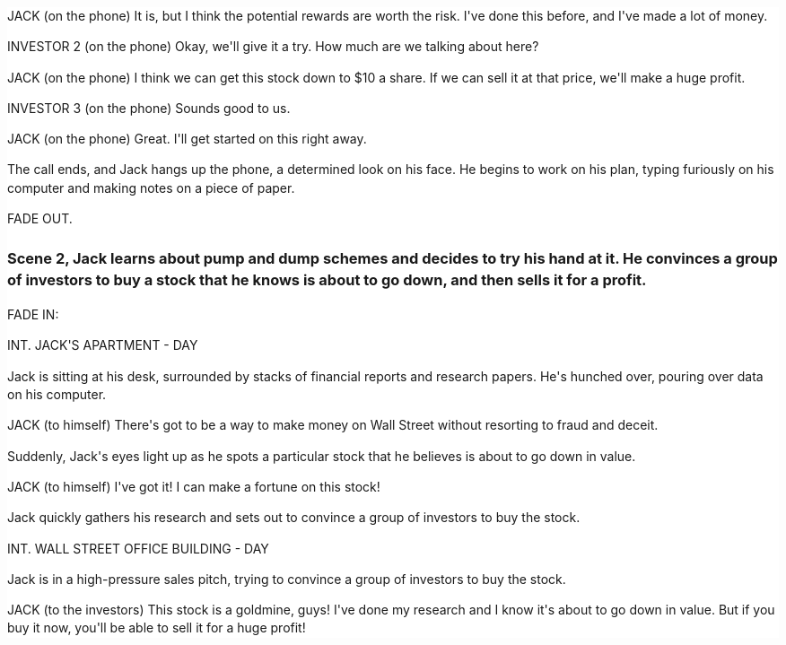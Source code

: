 JACK
(on the phone)
It is, but I think the potential rewards are worth the risk. I've done this before, and I've made a lot of money.

INVESTOR 2
(on the phone)
Okay, we'll give it a try. How much are we talking about here?

JACK
(on the phone)
I think we can get this stock down to $10 a share. If we can sell it at that price, we'll make a huge profit.

INVESTOR 3
(on the phone)
Sounds good to us.

JACK
(on the phone)
Great. I'll get started on this right away.

The call ends, and Jack hangs up the phone, a determined look on his face. He begins to work on his plan, typing furiously on his computer and making notes on a piece of paper.

FADE OUT.
### Scene 2,  Jack learns about pump and dump schemes and decides to try his hand at it. He convinces a group of investors to buy a stock that he knows is about to go down, and then sells it for a profit.
FADE IN:

INT. JACK'S APARTMENT - DAY

Jack is sitting at his desk, surrounded by stacks of financial reports and research papers. He's hunched over, pouring over data on his computer.

JACK
(to himself)
There's got to be a way to make money on Wall Street without resorting to fraud and deceit.

Suddenly, Jack's eyes light up as he spots a particular stock that he believes is about to go down in value.

JACK
(to himself)
I've got it! I can make a fortune on this stock!

Jack quickly gathers his research and sets out to convince a group of investors to buy the stock.

INT. WALL STREET OFFICE BUILDING - DAY

Jack is in a high-pressure sales pitch, trying to convince a group of investors to buy the stock.

JACK
(to the investors)
This stock is a goldmine, guys! I've done my research and I know it's about to go down in value. But if you buy it now, you'll be able to sell it for a huge profit!

